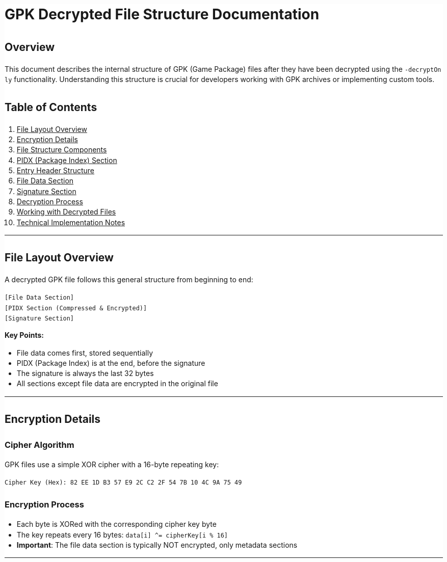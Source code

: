 # GPK Decrypted File Structure Documentation

## Overview

This document describes the internal structure of GPK (Game Package) files after they have been decrypted using the `-decryptOnly` functionality. Understanding this structure is crucial for developers working with GPK archives or implementing custom tools.

## Table of Contents

1. [File Layout Overview](#file-layout-overview)
2. [Encryption Details](#encryption-details)
3. [File Structure Components](#file-structure-components)
4. [PIDX (Package Index) Section](#pidx-package-index-section)
5. [Entry Header Structure](#entry-header-structure)
6. [File Data Section](#file-data-section)
7. [Signature Section](#signature-section)
8. [Decryption Process](#decryption-process)
9. [Working with Decrypted Files](#working-with-decrypted-files)
10. [Technical Implementation Notes](#technical-implementation-notes)

---

## File Layout Overview

A decrypted GPK file follows this general structure from beginning to end:

```
[File Data Section]
[PIDX Section (Compressed & Encrypted)]
[Signature Section]
```

**Key Points:**
- File data comes first, stored sequentially
- PIDX (Package Index) is at the end, before the signature
- The signature is always the last 32 bytes
- All sections except file data are encrypted in the original file

---

## Encryption Details

### Cipher Algorithm
GPK files use a simple XOR cipher with a 16-byte repeating key:

```
Cipher Key (Hex): 82 EE 1D B3 57 E9 2C C2 2F 54 7B 10 4C 9A 75 49
```

### Encryption Process
- Each byte is XORed with the corresponding cipher key byte
- The key repeats every 16 bytes: `data[i] ^= cipherKey[i % 16]`
- **Important**: The file data section is typically NOT encrypted, only metadata sections

---